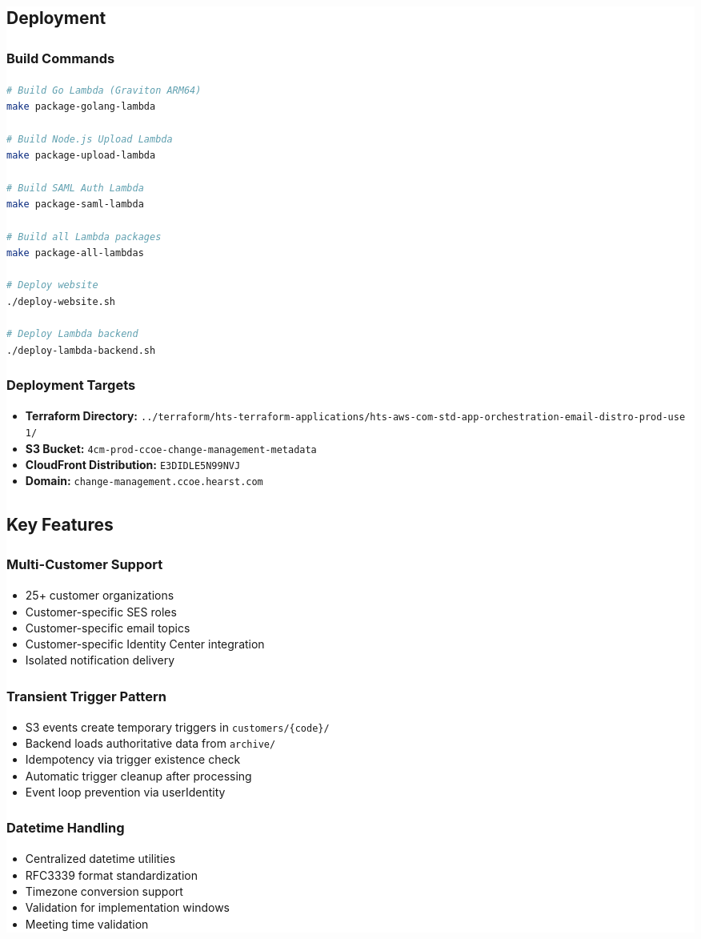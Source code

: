 ## Deployment

### Build Commands

```bash
# Build Go Lambda (Graviton ARM64)
make package-golang-lambda

# Build Node.js Upload Lambda
make package-upload-lambda

# Build SAML Auth Lambda
make package-saml-lambda

# Build all Lambda packages
make package-all-lambdas

# Deploy website
./deploy-website.sh

# Deploy Lambda backend
./deploy-lambda-backend.sh
```

### Deployment Targets

- **Terraform Directory:** `../terraform/hts-terraform-applications/hts-aws-com-std-app-orchestration-email-distro-prod-use1/`
- **S3 Bucket:** `4cm-prod-ccoe-change-management-metadata`
- **CloudFront Distribution:** `E3DIDLE5N99NVJ`
- **Domain:** `change-management.ccoe.hearst.com`

## Key Features

### Multi-Customer Support
- 25+ customer organizations
- Customer-specific SES roles
- Customer-specific email topics
- Customer-specific Identity Center integration
- Isolated notification delivery

### Transient Trigger Pattern
- S3 events create temporary triggers in `customers/{code}/`
- Backend loads authoritative data from `archive/`
- Idempotency via trigger existence check
- Automatic trigger cleanup after processing
- Event loop prevention via userIdentity

### Datetime Handling
- Centralized datetime utilities
- RFC3339 format standardization
- Timezone conversion support
- Validation for implementation windows
- Meeting time validation
